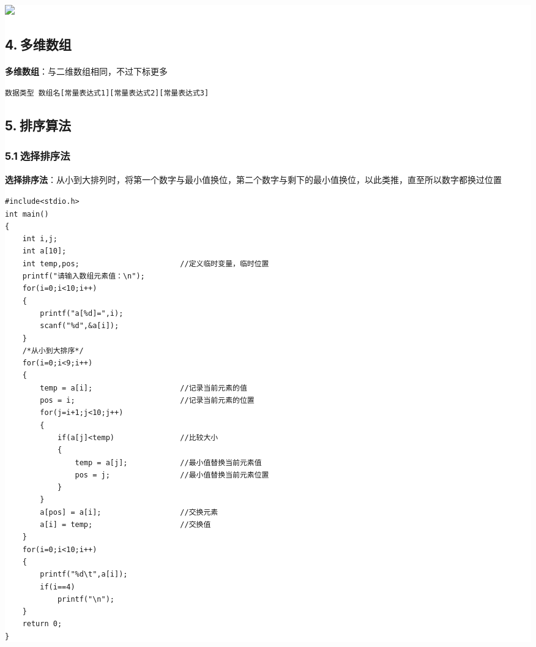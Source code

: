 ![](https://djm-1317856319.cos.ap-shanghai.myqcloud.com/djm-1317856319/202307030940224.png#id=o8b5g&originHeight=164&originWidth=645&originalType=binary&ratio=1&rotation=0&showTitle=false&status=done&style=none&title=)

## 4. 多维数组

**多维数组**：与二维数组相同，不过下标更多

`数据类型 数组名[常量表达式1][常量表达式2][常量表达式3]`

## 5. 排序算法

### 5.1 选择排序法

**选择排序法**：从小到大排列时，将第一个数字与最小值换位，第二个数字与剩下的最小值换位，以此类推，直至所以数字都换过位置

```
#include<stdio.h>
int main()
{
	int i,j;
	int a[10];
	int temp,pos;                       //定义临时变量，临时位置 
	printf("请输入数组元素值：\n");
	for(i=0;i<10;i++)
	{
		printf("a[%d]=",i);
		scanf("%d",&a[i]);
	}
	/*从小到大排序*/
	for(i=0;i<9;i++)                   
	{
		temp = a[i];					//记录当前元素的值 
		pos = i;						//记录当前元素的位置 
		for(j=i+1;j<10;j++)
		{
			if(a[j]<temp)				//比较大小 
			{
				temp = a[j];			//最小值替换当前元素值 
				pos = j;				//最小值替换当前元素位置 
			}
		}
		a[pos] = a[i]; 					//交换元素 
		a[i] = temp;					//交换值 
	}
	for(i=0;i<10;i++)
	{
		printf("%d\t",a[i]);
		if(i==4)
			printf("\n");
	}
	return 0;
}
```
